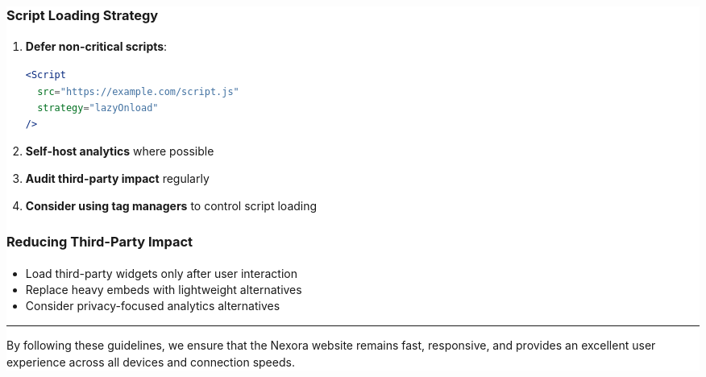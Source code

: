 ### Script Loading Strategy

1. **Defer non-critical scripts**:
   ```jsx
   <Script
     src="https://example.com/script.js"
     strategy="lazyOnload"
   />
   ```

2. **Self-host analytics** where possible
3. **Audit third-party impact** regularly
4. **Consider using tag managers** to control script loading

### Reducing Third-Party Impact

- Load third-party widgets only after user interaction
- Replace heavy embeds with lightweight alternatives
- Consider privacy-focused analytics alternatives

---

By following these guidelines, we ensure that the Nexora website remains fast, responsive, and provides an excellent user experience across all devices and connection speeds. 